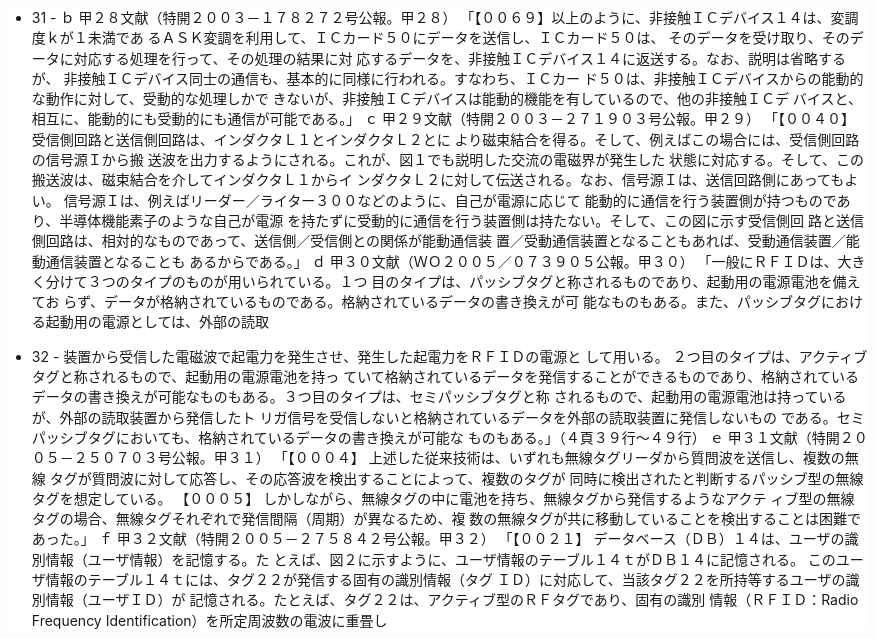 - 31 - 
ｂ 甲２８文献（特開２００３－１７８２７２号公報。甲２８） 
「【００６９】以上のように、非接触ＩＣデバイス１４は、変調度ｋが１未満であ
るＡＳＫ変調を利用して、ＩＣカード５０にデータを送信し、ＩＣカード５０は、
そのデータを受け取り、そのデータに対応する処理を行って、その処理の結果に対
応するデータを、非接触ＩＣデバイス１４に返送する。なお、説明は省略するが、
非接触ＩＣデバイス同士の通信も、基本的に同様に行われる。すなわち、ＩＣカー
ド５０は、非接触ＩＣデバイスからの能動的な動作に対して、受動的な処理しかで
きないが、非接触ＩＣデバイスは能動的機能を有しているので、他の非接触ＩＣデ
バイスと、相互に、能動的にも受動的にも通信が可能である。」 
ｃ 甲２９文献（特開２００３－２７１９０３号公報。甲２９） 
「【００４０】受信側回路と送信側回路は、インダクタＬ１とインダクタＬ２とに
より磁束結合を得る。そして、例えばこの場合には、受信側回路の信号源Ｉから搬
送波を出力するようにされる。これが、図１でも説明した交流の電磁界が発生した
状態に対応する。そして、この搬送波は、磁束結合を介してインダクタＬ１からイ
ンダクタＬ２に対して伝送される。なお、信号源Ｉは、送信回路側にあってもよい。
信号源Ｉは、例えばリーダー／ライター３００などのように、自己が電源に応じて
能動的に通信を行う装置側が持つものであり、半導体機能素子のような自己が電源
を持たずに受動的に通信を行う装置側は持たない。そして、この図に示す受信側回
路と送信側回路は、相対的なものであって、送信側／受信側との関係が能動通信装
置／受動通信装置となることもあれば、受動通信装置／能動通信装置となることも
あるからである。」 
ｄ  甲３０文献（ＷＯ２００５／０７３９０５公報。甲３０） 
「一般にＲＦＩＤは、大きく分けて３つのタイプのものが用いられている。１つ
目のタイプは、パッシブタグと称されるものであり、起動用の電源電池を備えてお
らず、データが格納されているものである。格納されているデータの書き換えが可
能なものもある。また、パッシブタグにおける起動用の電源としては、外部の読取
 
- 32 - 
装置から受信した電磁波で起電力を発生させ、発生した起電力をＲＦＩＤの電源と
して用いる。 
２つ目のタイプは、アクティブタグと称されるもので、起動用の電源電池を持っ
ていて格納されているデータを発信することができるものであり、格納されている
データの書き換えが可能なものもある。３つ目のタイプは、セミパッシブタグと称
されるもので、起動用の電源電池は持っているが、外部の読取装置から発信したト
リガ信号を受信しないと格納されているデータを外部の読取装置に発信しないもの
である。セミパッシブタグにおいても、格納されているデータの書き換えが可能な
ものもある。」（４頁３９行～４９行） 
ｅ  甲３１文献（特開２００５－２５０７０３号公報。甲３１） 
「【０００４】 
上述した従来技術は、いずれも無線タグリーダから質問波を送信し、複数の無線
タグが質問波に対して応答し、その応答波を検出することによって、複数のタグが
同時に検出されたと判断するパッシブ型の無線タグを想定している。 
【０００５】 
しかしながら、無線タグの中に電池を持ち、無線タグから発信するようなアクテ
ィブ型の無線タグの場合、無線タグそれぞれで発信間隔（周期）が異なるため、複
数の無線タグが共に移動していることを検出することは困難であった。」 
ｆ 甲３２文献（特開２００５－２７５８４２号公報。甲３２） 
「【００２１】 
データベース（ＤＢ）１４は、ユーザの識別情報（ユーザ情報）を記憶する。た
とえば、図２に示すように、ユーザ情報のテーブル１４ｔがＤＢ１４に記憶される。
このユーザ情報のテーブル１４ｔには、タグ２２が発信する固有の識別情報（タグ
ＩＤ）に対応して、当該タグ２２を所持等するユーザの識別情報（ユーザＩＤ）が
記憶される。たとえば、タグ２２は、アクティブ型のＲＦタグであり、固有の識別
情報（ＲＦＩＤ：Radio Frequency Identification）を所定周波数の電波に重畳し
 